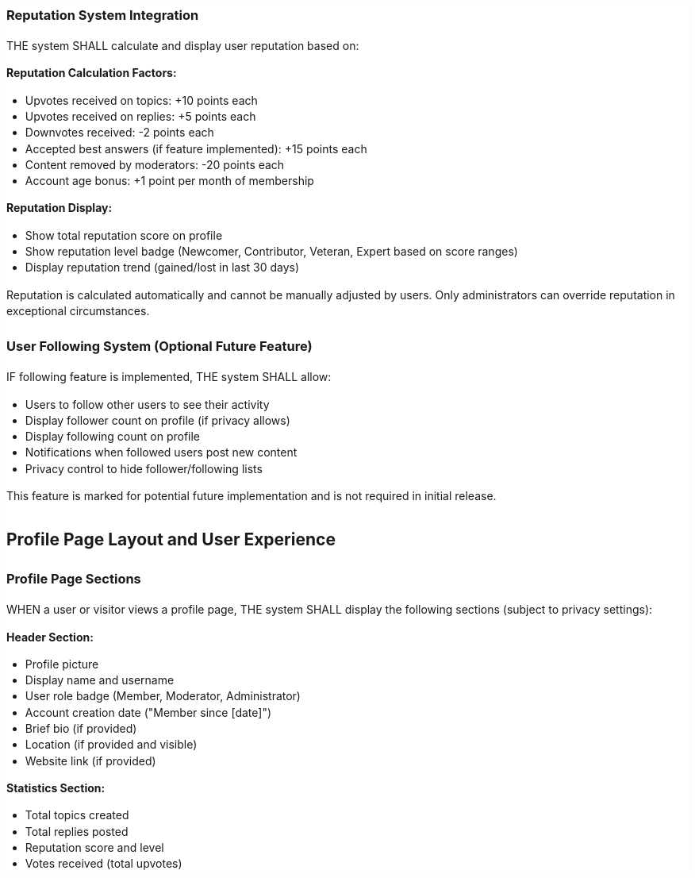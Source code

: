 ### Reputation System Integration

THE system SHALL calculate and display user reputation based on:

**Reputation Calculation Factors:**
- Upvotes received on topics: +10 points each
- Upvotes received on replies: +5 points each
- Downvotes received: -2 points each
- Accepted best answers (if feature implemented): +15 points each
- Content removed by moderators: -20 points each
- Account age bonus: +1 point per month of membership

**Reputation Display:**
- Show total reputation score on profile
- Show reputation level badge (Newcomer, Contributor, Veteran, Expert based on score ranges)
- Display reputation trend (gained/lost in last 30 days)

Reputation is calculated automatically and cannot be manually adjusted by users. Only administrators can override reputation in exceptional circumstances.

### User Following System (Optional Future Feature)

IF following feature is implemented, THE system SHALL allow:

- Users to follow other users to see their activity
- Display follower count on profile (if privacy allows)
- Display following count on profile
- Notifications when followed users post new content
- Privacy control to hide follower/following lists

This feature is marked for potential future implementation and is not required in initial release.

## Profile Page Layout and User Experience

### Profile Page Sections

WHEN a user or visitor views a profile page, THE system SHALL display the following sections (subject to privacy settings):

**Header Section:**
- Profile picture
- Display name and username
- User role badge (Member, Moderator, Administrator)
- Account creation date ("Member since [date]")
- Brief bio (if provided)
- Location (if provided and visible)
- Website link (if provided)

**Statistics Section:**
- Total topics created
- Total replies posted
- Reputation score and level
- Votes received (total upvotes)
